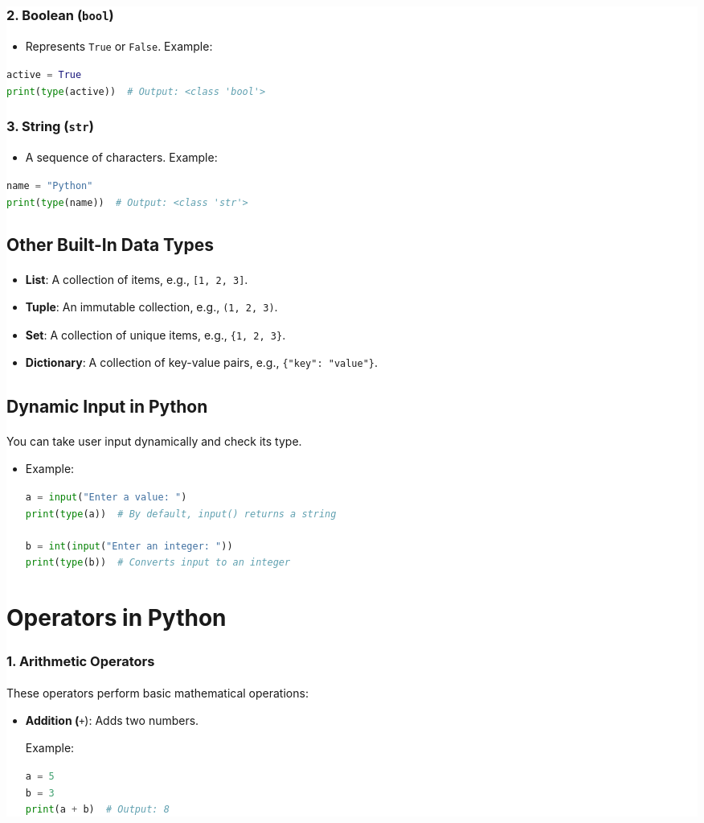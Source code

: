 ### 2\. **Boolean (**`bool`)

* Represents `True` or `False`. Example:
    

```python
active = True
print(type(active))  # Output: <class 'bool'>
```

### 3\. **String (**`str`)

* A sequence of characters. Example:
    

```python
name = "Python"
print(type(name))  # Output: <class 'str'>
```

## Other Built-In Data Types

* **List**: A collection of items, e.g., `[1, 2, 3]`.
    
* **Tuple**: An immutable collection, e.g., `(1, 2, 3)`.
    
* **Set**: A collection of unique items, e.g., `{1, 2, 3}`.
    
* **Dictionary**: A collection of key-value pairs, e.g., `{"key": "value"}`.
    

## Dynamic Input in Python

You can take user input dynamically and check its type.

* Example:
    
    ```python
    a = input("Enter a value: ")
    print(type(a))  # By default, input() returns a string
    
    b = int(input("Enter an integer: "))
    print(type(b))  # Converts input to an integer
    ```
    

# Operators in Python

### 1\. **Arithmetic Operators**

These operators perform basic mathematical operations:

* **Addition (**`+`): Adds two numbers.
    
    Example:
    
    ```python
    a = 5
    b = 3
    print(a + b)  # Output: 8
    ```
    